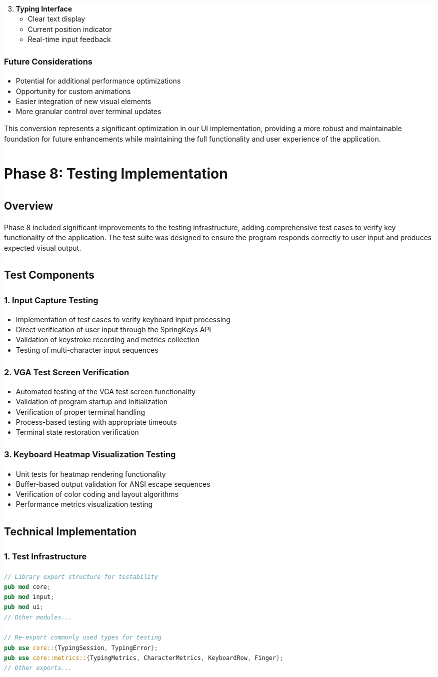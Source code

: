 3. **Typing Interface**
   - Clear text display
   - Current position indicator
   - Real-time input feedback

### Future Considerations
- Potential for additional performance optimizations
- Opportunity for custom animations
- Easier integration of new visual elements
- More granular control over terminal updates

This conversion represents a significant optimization in our UI implementation, providing a more robust and maintainable foundation for future enhancements while maintaining the full functionality and user experience of the application.

# Phase 8: Testing Implementation

## Overview
Phase 8 included significant improvements to the testing infrastructure, adding comprehensive test cases to verify key functionality of the application. The test suite was designed to ensure the program responds correctly to user input and produces expected visual output.

## Test Components

### 1. Input Capture Testing
- Implementation of test cases to verify keyboard input processing
- Direct verification of user input through the SpringKeys API
- Validation of keystroke recording and metrics collection
- Testing of multi-character input sequences

### 2. VGA Test Screen Verification
- Automated testing of the VGA test screen functionality
- Validation of program startup and initialization
- Verification of proper terminal handling
- Process-based testing with appropriate timeouts
- Terminal state restoration verification

### 3. Keyboard Heatmap Visualization Testing
- Unit tests for heatmap rendering functionality
- Buffer-based output validation for ANSI escape sequences
- Verification of color coding and layout algorithms
- Performance metrics visualization testing

## Technical Implementation

### 1. Test Infrastructure
```rust
// Library export structure for testability
pub mod core;
pub mod input;
pub mod ui;
// Other modules...

// Re-export commonly used types for testing
pub use core::{TypingSession, TypingError};
pub use core::metrics::{TypingMetrics, CharacterMetrics, KeyboardRow, Finger};
// Other exports...
```
